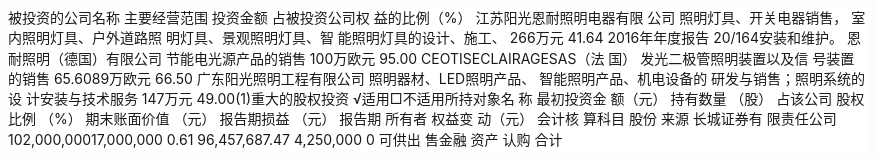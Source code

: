 被投资的公司名称
主要经营范围
投资金额
占被投资公司权
益的比例（%）
江苏阳光恩耐照明电器有限
公司
照明灯具、开关电器销售，
室内照明灯具、户外道路照
明灯具、景观照明灯具、智
能照明灯具的设计、施工、
266万元
41.64
2016年年度报告
20/164安装和维护。
恩耐照明（德国）有限公司
节能电光源产品的销售
100万欧元
95.00
CEOTISECLAIRAGESAS（法
国）
发光二极管照明装置以及信
号装置的销售
65.6089万欧元
66.50
广东阳光照明工程有限公司
照明器材、LED照明产品、
智能照明产品、机电设备的
研发与销售；照明系统的设
计安装与技术服务
147万元
49.00(1)重大的股权投资
√适用□不适用所持对象名
称
最初投资金
额（元）
持有数量
（股）
占该公司
股权比例
（%）
期末账面价值
（元）
报告期损益
（元）
报告期
所有者
权益变
动（元）
会计核
算科目
股份
来源
长城证券有
限责任公司102,000,00017,000,000
0.61
96,457,687.47
4,250,000
0
可供出
售金融
资产
认购
合计